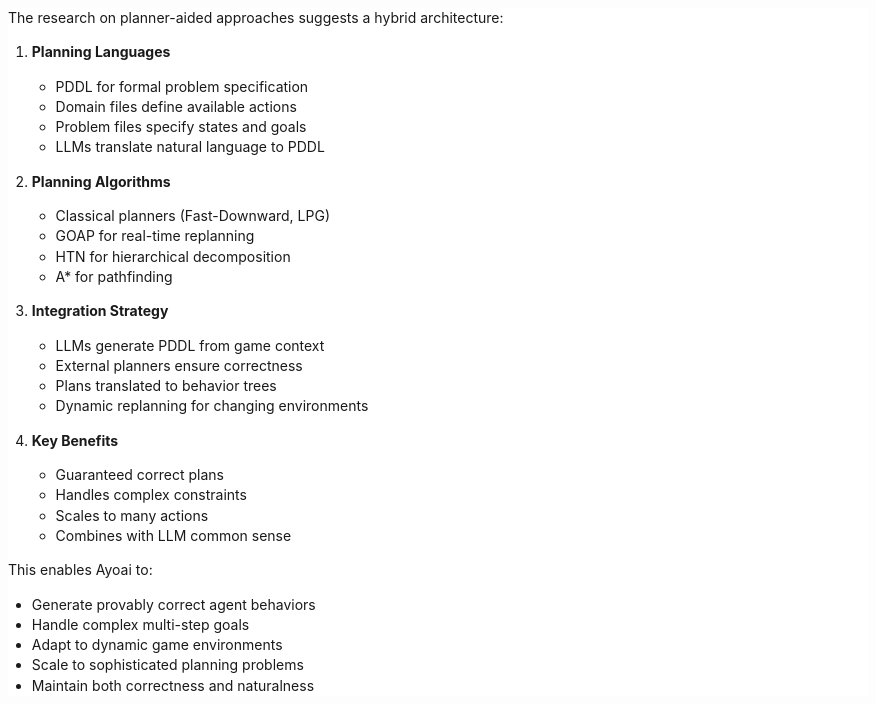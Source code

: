 The research on planner-aided approaches suggests a hybrid architecture:

1. **Planning Languages**
   - PDDL for formal problem specification
   - Domain files define available actions
   - Problem files specify states and goals
   - LLMs translate natural language to PDDL

2. **Planning Algorithms**
   - Classical planners (Fast-Downward, LPG)
   - GOAP for real-time replanning
   - HTN for hierarchical decomposition
   - A* for pathfinding

3. **Integration Strategy**
   - LLMs generate PDDL from game context
   - External planners ensure correctness
   - Plans translated to behavior trees
   - Dynamic replanning for changing environments

4. **Key Benefits**
   - Guaranteed correct plans
   - Handles complex constraints
   - Scales to many actions
   - Combines with LLM common sense

This enables Ayoai to:
- Generate provably correct agent behaviors
- Handle complex multi-step goals
- Adapt to dynamic game environments
- Scale to sophisticated planning problems
- Maintain both correctness and naturalness
